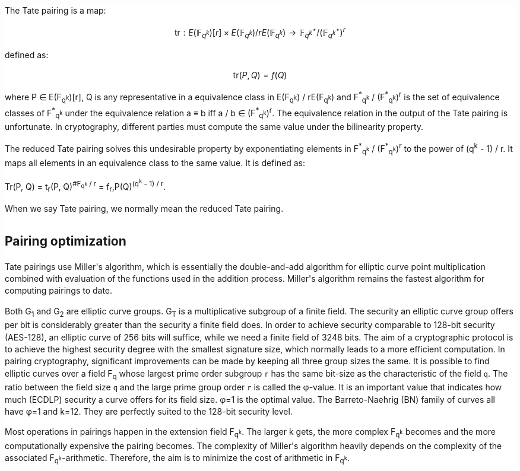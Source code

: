 The Tate pairing is a map:

$$
\text{tr} : E(\mathbb{F}_{q^k})[r] \times E(\mathbb{F}_{q^k}) / r E(\mathbb{F}_{q^k}) \rightarrow \mathbb{F}^{\star}_{q^k} / (\mathbb{F}^{\star}_{q^k})^r
$$

defined as:

$$
\text{tr}(P, Q) = f(Q)
$$

where P ∈ E(F<sub>q<sup>k</sup></sub>)[r], Q is any representative in a equivalence class in E(F<sub>q<sup>k</sup></sub>) / rE(F<sub>q<sup>k</sup></sub>) and F<sup>&ast;</sup><sub>q<sup>k</sup></sub> / (F<sup>&ast;</sup><sub>q<sup>k</sup></sub>)<sup>r</sup> is the set of equivalence classes of F<sup>&ast;</sup><sub>q<sup>k</sup></sub> under the equivalence relation a ≡ b iff a / b ∈ (F<sup>&ast;</sup><sub>q<sup>k</sup></sub>)<sup>r</sup>. The equivalence relation in the output of the Tate pairing is unfortunate. In cryptography, different parties must compute the same value under the bilinearity property.

The reduced Tate pairing solves this undesirable property by exponentiating elements in F<sup>&ast;</sup><sub>q<sup>k</sup></sub> / (F<sup>&ast;</sup><sub>q<sup>k</sup></sub>)<sup>r</sup> to the power of (q<sup>k</sup> - 1) / r. It maps all elements in an equivalence class to the same value. It is defined as:

Tr(P, Q) = t<sub>r</sub>(P, Q)<sup>#F<sub>q<sup>k</sup></sub> / r</sup> = f<sub>r</sub>,P(Q)<sup>(q<sup>k</sup> - 1) / r</sup>.

When we say Tate pairing, we normally mean the reduced Tate pairing.

## Pairing optimization

Tate pairings use Miller's algorithm, which is essentially the double-and-add algorithm for elliptic curve point multiplication combined with evaluation of the functions used in the addition process. Miller's algorithm remains the fastest algorithm for computing pairings to date.

Both G<sub>1</sub> and G<sub>2</sub> are elliptic curve groups. G<sub>T</sub> is a multiplicative subgroup of a finite field. The security an elliptic curve group offers per bit is considerably greater than the security a finite field does. In order to achieve security comparable to 128-bit security (AES-128), an elliptic curve of 256 bits will suffice, while we need a finite field of 3248 bits. The aim of a cryptographic protocol is to achieve the highest security degree with the smallest signature size, which normally leads to a more efficient computation. In pairing cryptography, significant improvements can be made by keeping all three group sizes the same. It is possible to find elliptic curves over a field F<sub>q</sub> whose largest prime order subgroup `r` has the same bit-size as the characteristic of the field `q`. The ratio between the field size `q` and the large prime group order `r` is called the φ-value. It is an important value that indicates how much (ECDLP) security a curve offers for its field size. φ=1 is the optimal value. The Barreto-Naehrig (BN) family of curves all have φ=1 and k=12. They are perfectly suited to the 128-bit security level.

Most operations in pairings happen in the extension field F<sub>q<sup>k</sup></sub>. The larger k gets, the more complex F<sub>q<sup>k</sup></sub> becomes and the more computationally expensive the pairing becomes. The complexity of Miller's algorithm heavily depends on the complexity of the associated F<sub>q<sup>k</sup></sub>-arithmetic. Therefore, the aim is to minimize the cost of arithmetic in F<sub>q<sup>k</sup></sub>.

